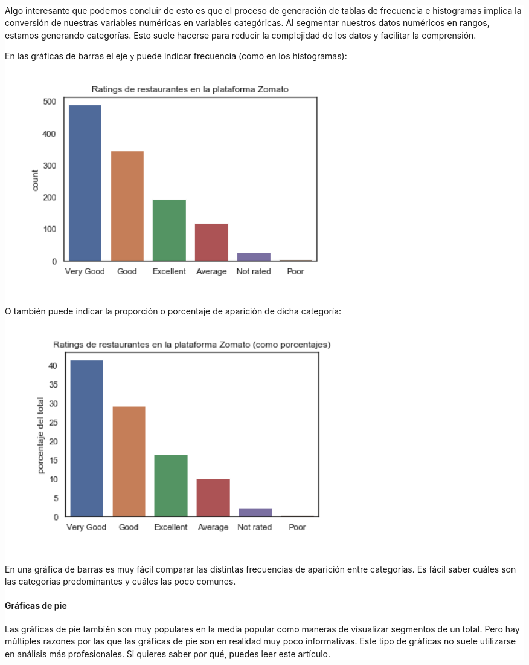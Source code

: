 Algo interesante que podemos concluir de esto es que el proceso de generación de tablas de frecuencia e histogramas implica la conversión de nuestras variables numéricas en variables categóricas. Al segmentar nuestros datos numéricos en rangos, estamos generando categorías. Esto suele hacerse para reducir la complejidad de los datos y facilitar la comprensión.

En las gráficas de barras el eje `y` puede indicar frecuencia (como en los histogramas):

<div style="padding: 10px; margin: 20px"><img src='./Imgs/sesion_3-7.png'></div>

O también puede indicar la proporción o porcentaje de aparición de dicha categoría:

<div style="padding: 10px; margin: 20px"><img src='./Imgs/sesion_3-8.png'></div>

En una gráfica de barras es muy fácil comparar las distintas frecuencias de aparición entre categorías. Es fácil saber cuáles son las categorías predominantes y cuáles las poco comunes.

#### Gráficas de pie

Las gráficas de pie también son muy populares en la media popular como maneras de visualizar segmentos de un total. Pero hay múltiples razones por las que las gráficas de pie son en realidad muy poco informativas. Este tipo de gráficas no suele utilizarse en análisis más profesionales. Si quieres saber por qué, puedes leer [este artículo](https://www.perceptualedge.com/articles/visual_business_intelligence/save_the_pies_for_dessert.pdf).
